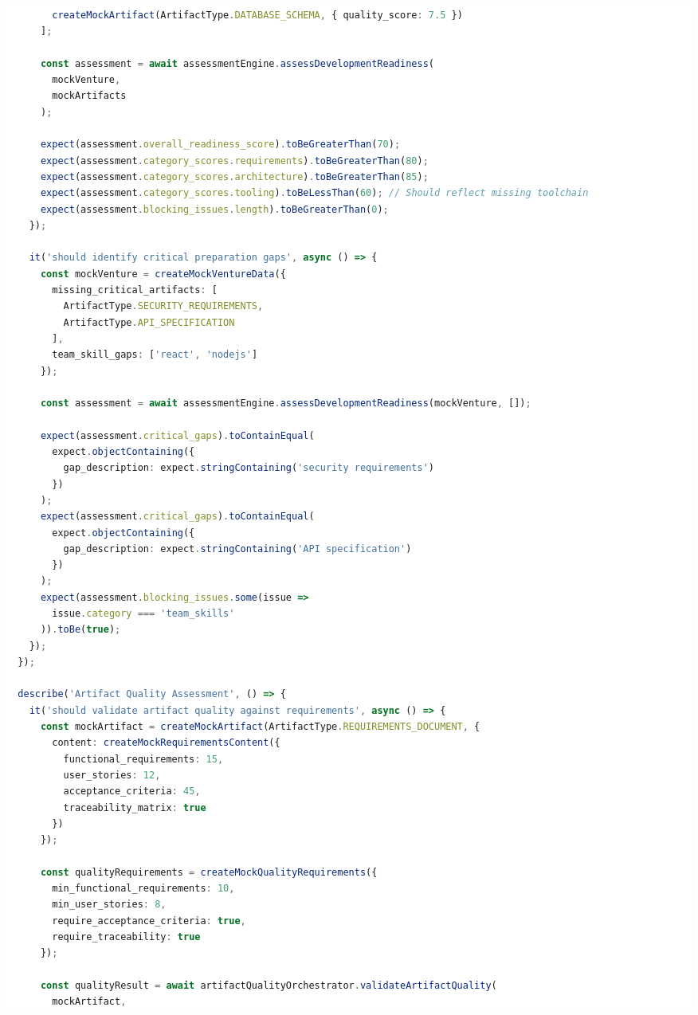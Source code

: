 ```typescript
        createMockArtifact(ArtifactType.DATABASE_SCHEMA, { quality_score: 7.5 })
      ];

      const assessment = await assessmentEngine.assessDevelopmentReadiness(
        mockVenture,
        mockArtifacts
      );

      expect(assessment.overall_readiness_score).toBeGreaterThan(70);
      expect(assessment.category_scores.requirements).toBeGreaterThan(80);
      expect(assessment.category_scores.architecture).toBeGreaterThan(85);
      expect(assessment.category_scores.tooling).toBeLessThan(60); // Should reflect missing toolchain
      expect(assessment.blocking_issues.length).toBeGreaterThan(0);
    });

    it('should identify critical preparation gaps', async () => {
      const mockVenture = createMockVentureData({
        missing_critical_artifacts: [
          ArtifactType.SECURITY_REQUIREMENTS,
          ArtifactType.API_SPECIFICATION
        ],
        team_skill_gaps: ['react', 'nodejs']
      });

      const assessment = await assessmentEngine.assessDevelopmentReadiness(mockVenture, []);

      expect(assessment.critical_gaps).toContainEqual(
        expect.objectContaining({
          gap_description: expect.stringContaining('security requirements')
        })
      );
      expect(assessment.critical_gaps).toContainEqual(
        expect.objectContaining({
          gap_description: expect.stringContaining('API specification')
        })
      );
      expect(assessment.blocking_issues.some(issue => 
        issue.category === 'team_skills'
      )).toBe(true);
    });
  });

  describe('Artifact Quality Assessment', () => {
    it('should validate artifact quality against requirements', async () => {
      const mockArtifact = createMockArtifact(ArtifactType.REQUIREMENTS_DOCUMENT, {
        content: createMockRequirementsContent({
          functional_requirements: 15,
          user_stories: 12,
          acceptance_criteria: 45,
          traceability_matrix: true
        })
      });
      
      const qualityRequirements = createMockQualityRequirements({
        min_functional_requirements: 10,
        min_user_stories: 8,
        require_acceptance_criteria: true,
        require_traceability: true
      });

      const qualityResult = await artifactQualityOrchestrator.validateArtifactQuality(
        mockArtifact,
```

  [DevelopmentPreparationErrorType.ARTIFACT_VALIDATION_FAILED]: {
  [DevelopmentPreparationErrorType.TOOLCHAIN_SETUP_FAILED]: {
  [DevelopmentPreparationErrorType.TEAM_ALLOCATION_CONFLICT]: {